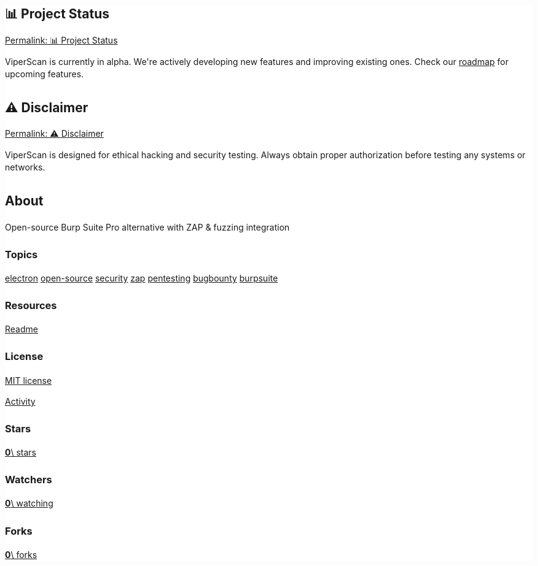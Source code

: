 ## 📊 Project Status

[Permalink: 📊 Project Status](https://github.com/abdullah-x909/ViperScan#-project-status)

ViperScan is currently in alpha. We're actively developing new features and improving existing ones. Check our [roadmap](https://github.com/abdullah-x909/ViperScan/blob/main/ROADMAP.md) for upcoming features.

## ⚠️ Disclaimer

[Permalink: ⚠️ Disclaimer](https://github.com/abdullah-x909/ViperScan#%EF%B8%8F-disclaimer)

ViperScan is designed for ethical hacking and security testing. Always obtain proper authorization before testing any systems or networks.

## About

Open-source Burp Suite Pro alternative with ZAP & fuzzing integration


### Topics

[electron](https://github.com/topics/electron "Topic: electron") [open-source](https://github.com/topics/open-source "Topic: open-source") [security](https://github.com/topics/security "Topic: security") [zap](https://github.com/topics/zap "Topic: zap") [pentesting](https://github.com/topics/pentesting "Topic: pentesting") [bugbounty](https://github.com/topics/bugbounty "Topic: bugbounty") [burpsuite](https://github.com/topics/burpsuite "Topic: burpsuite")

### Resources

[Readme](https://github.com/abdullah-x909/ViperScan#readme-ov-file)

### License

[MIT license](https://github.com/abdullah-x909/ViperScan#MIT-1-ov-file)

[Activity](https://github.com/abdullah-x909/ViperScan/activity)

### Stars

[**0**\\
stars](https://github.com/abdullah-x909/ViperScan/stargazers)

### Watchers

[**0**\\
watching](https://github.com/abdullah-x909/ViperScan/watchers)

### Forks

[**0**\\
forks](https://github.com/abdullah-x909/ViperScan/forks)
